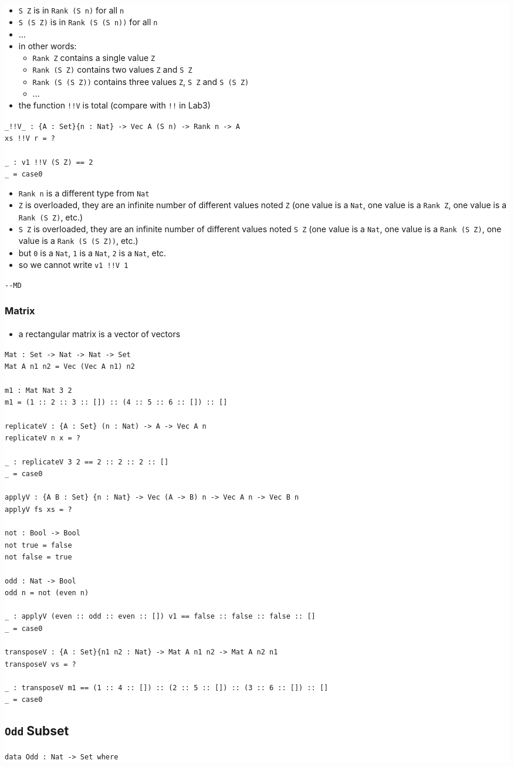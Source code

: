   - `S Z` is in `Rank (S n)` for all `n`
  - `S (S Z)` is in `Rank (S (S n))` for all `n`
  - ...
- in other words:
  - `Rank Z` contains a single value `Z`
  - `Rank (S Z)` contains two values `Z` and `S Z`
  - `Rank (S (S Z))` contains three values `Z`, `S Z` and `S (S Z)`
  - ...
- the function `!!V` is total (compare with `!!` in Lab3)
```
_!!V_ : {A : Set}{n : Nat} -> Vec A (S n) -> Rank n -> A
xs !!V r = ?

_ : v1 !!V (S Z) == 2
_ = case0 
```
- `Rank n` is a different type from `Nat`
- `Z` is overloaded, they are an infinite number of different values noted `Z` (one value is a `Nat`, one value is a `Rank Z`, one value is a `Rank (S Z)`, etc.) 
- `S Z` is overloaded, they are an infinite number of different values noted `S Z` (one value is a `Nat`, one value is a `Rank (S Z)`, one value is a `Rank (S (S Z))`, etc.) 
- but `0` is a `Nat`, `1` is a `Nat`, `2` is a `Nat`, etc.
- so we cannot write `v1 !!V 1`
```
--MD
```
### Matrix
- a rectangular matrix is a vector of vectors 
```
Mat : Set -> Nat -> Nat -> Set 
Mat A n1 n2 = Vec (Vec A n1) n2

m1 : Mat Nat 3 2 
m1 = (1 :: 2 :: 3 :: []) :: (4 :: 5 :: 6 :: []) :: []

replicateV : {A : Set} (n : Nat) -> A -> Vec A n
replicateV n x = ?

_ : replicateV 3 2 == 2 :: 2 :: 2 :: []
_ = case0 

applyV : {A B : Set} {n : Nat} -> Vec (A -> B) n -> Vec A n -> Vec B n
applyV fs xs = ?

not : Bool -> Bool
not true = false
not false = true 

odd : Nat -> Bool 
odd n = not (even n)

_ : applyV (even :: odd :: even :: []) v1 == false :: false :: false :: []
_ = case0 

transposeV : {A : Set}{n1 n2 : Nat} -> Mat A n1 n2 -> Mat A n2 n1
transposeV vs = ?

_ : transposeV m1 == (1 :: 4 :: []) :: (2 :: 5 :: []) :: (3 :: 6 :: []) :: []
_ = case0 
```
## `Odd` Subset 
```
data Odd : Nat -> Set where 
```
